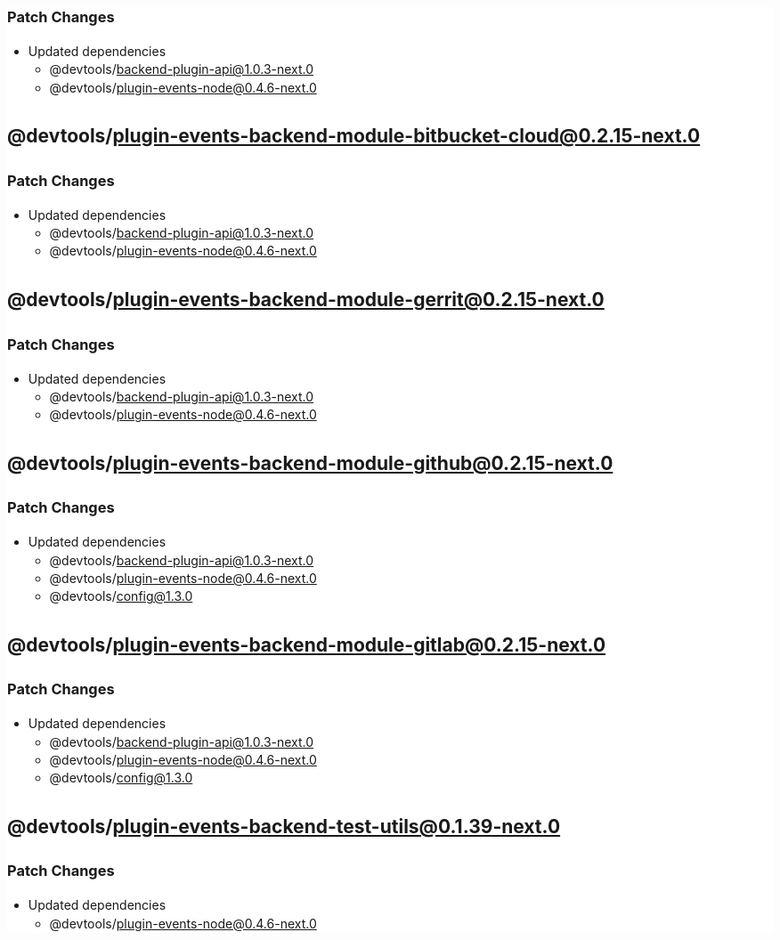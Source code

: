 ### Patch Changes

- Updated dependencies
  - @devtools/backend-plugin-api@1.0.3-next.0
  - @devtools/plugin-events-node@0.4.6-next.0

## @devtools/plugin-events-backend-module-bitbucket-cloud@0.2.15-next.0

### Patch Changes

- Updated dependencies
  - @devtools/backend-plugin-api@1.0.3-next.0
  - @devtools/plugin-events-node@0.4.6-next.0

## @devtools/plugin-events-backend-module-gerrit@0.2.15-next.0

### Patch Changes

- Updated dependencies
  - @devtools/backend-plugin-api@1.0.3-next.0
  - @devtools/plugin-events-node@0.4.6-next.0

## @devtools/plugin-events-backend-module-github@0.2.15-next.0

### Patch Changes

- Updated dependencies
  - @devtools/backend-plugin-api@1.0.3-next.0
  - @devtools/plugin-events-node@0.4.6-next.0
  - @devtools/config@1.3.0

## @devtools/plugin-events-backend-module-gitlab@0.2.15-next.0

### Patch Changes

- Updated dependencies
  - @devtools/backend-plugin-api@1.0.3-next.0
  - @devtools/plugin-events-node@0.4.6-next.0
  - @devtools/config@1.3.0

## @devtools/plugin-events-backend-test-utils@0.1.39-next.0

### Patch Changes

- Updated dependencies
  - @devtools/plugin-events-node@0.4.6-next.0
